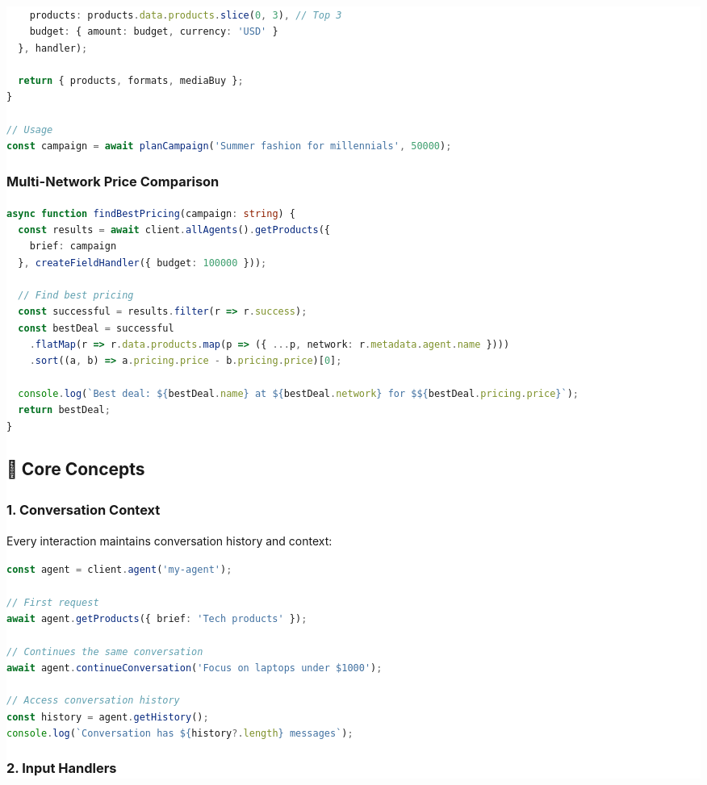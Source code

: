 ```typescript
    products: products.data.products.slice(0, 3), // Top 3
    budget: { amount: budget, currency: 'USD' }
  }, handler);
  
  return { products, formats, mediaBuy };
}

// Usage
const campaign = await planCampaign('Summer fashion for millennials', 50000);
```

### Multi-Network Price Comparison

```typescript
async function findBestPricing(campaign: string) {
  const results = await client.allAgents().getProducts({
    brief: campaign
  }, createFieldHandler({ budget: 100000 }));
  
  // Find best pricing
  const successful = results.filter(r => r.success);
  const bestDeal = successful
    .flatMap(r => r.data.products.map(p => ({ ...p, network: r.metadata.agent.name })))
    .sort((a, b) => a.pricing.price - b.pricing.price)[0];
    
  console.log(`Best deal: ${bestDeal.name} at ${bestDeal.network} for $${bestDeal.pricing.price}`);
  return bestDeal;
}
```

## 📖 Core Concepts

### 1. Conversation Context

Every interaction maintains conversation history and context:

```typescript
const agent = client.agent('my-agent');

// First request
await agent.getProducts({ brief: 'Tech products' });

// Continues the same conversation
await agent.continueConversation('Focus on laptops under $1000');

// Access conversation history
const history = agent.getHistory();
console.log(`Conversation has ${history?.length} messages`);
```

### 2. Input Handlers
